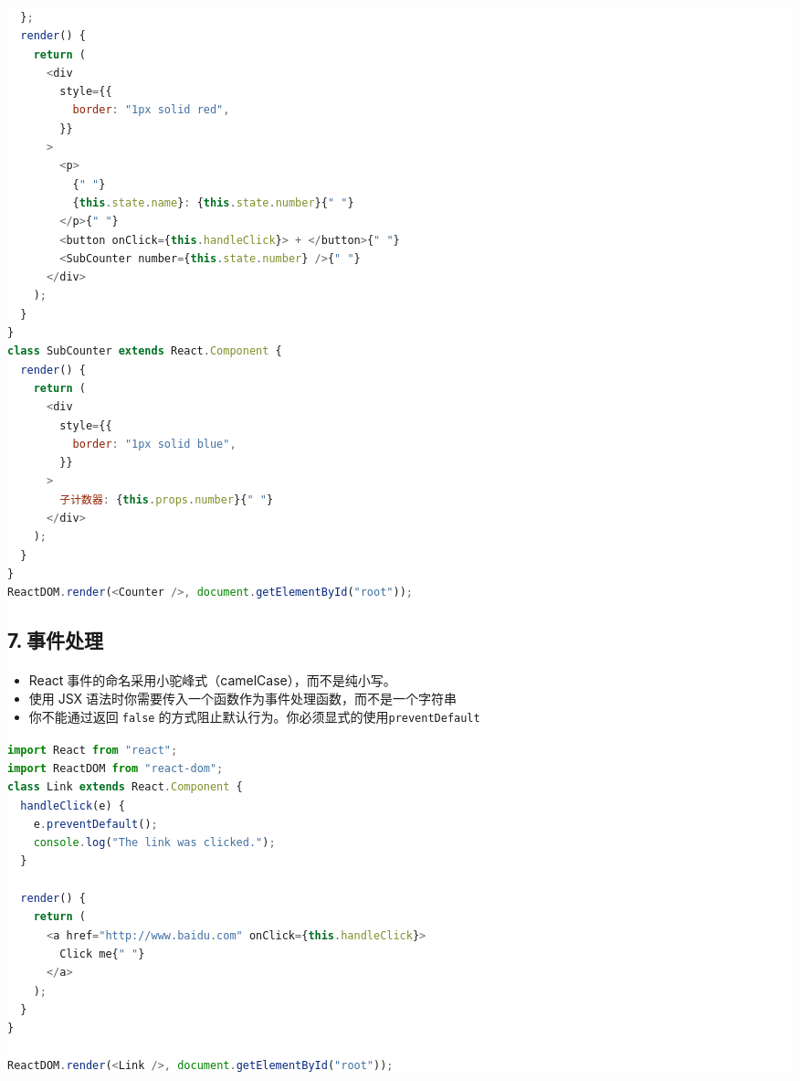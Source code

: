 ```javascript
  };
  render() {
    return (
      <div
        style={{
          border: "1px solid red",
        }}
      >
        <p>
          {" "}
          {this.state.name}: {this.state.number}{" "}
        </p>{" "}
        <button onClick={this.handleClick}> + </button>{" "}
        <SubCounter number={this.state.number} />{" "}
      </div>
    );
  }
}
class SubCounter extends React.Component {
  render() {
    return (
      <div
        style={{
          border: "1px solid blue",
        }}
      >
        子计数器: {this.props.number}{" "}
      </div>
    );
  }
}
ReactDOM.render(<Counter />, document.getElementById("root"));
```

## 7. 事件处理

- React 事件的命名采用小驼峰式（camelCase），而不是纯小写。
- 使用 JSX 语法时你需要传入一个函数作为事件处理函数，而不是一个字符串
- 你不能通过返回 `false` 的方式阻止默认行为。你必须显式的使用`preventDefault`

```javascript
import React from "react";
import ReactDOM from "react-dom";
class Link extends React.Component {
  handleClick(e) {
    e.preventDefault();
    console.log("The link was clicked.");
  }

  render() {
    return (
      <a href="http://www.baidu.com" onClick={this.handleClick}>
        Click me{" "}
      </a>
    );
  }
}

ReactDOM.render(<Link />, document.getElementById("root"));
```
